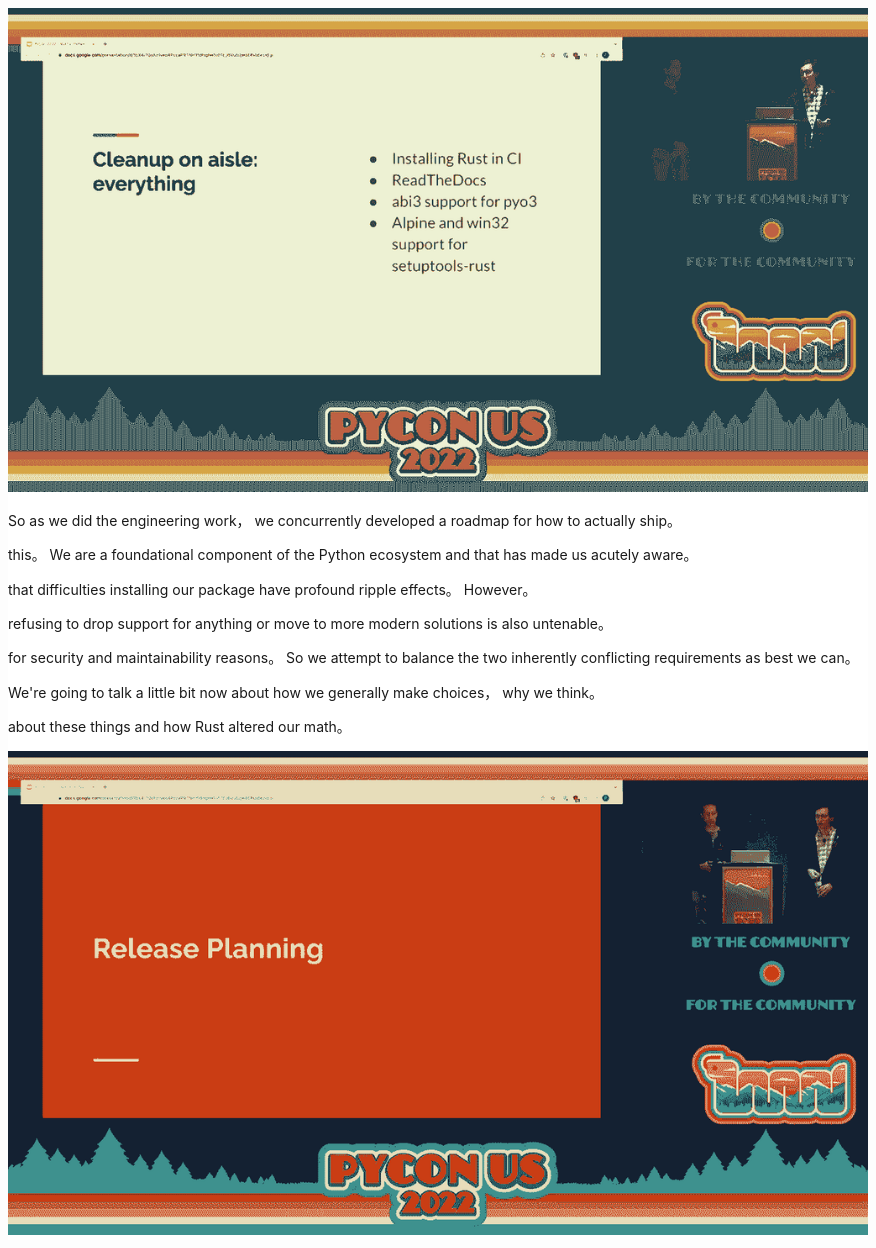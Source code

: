 ![](img/fabc68ceb83500e75a0be261b8a2e468_4.png)

 So as we did the engineering work， we concurrently developed a roadmap for how to actually ship。

 this。 We are a foundational component of the Python ecosystem and that has made us acutely aware。

 that difficulties installing our package have profound ripple effects。 However。

 refusing to drop support for anything or move to more modern solutions is also untenable。

 for security and maintainability reasons。 So we attempt to balance the two inherently conflicting requirements as best we can。

 We're going to talk a little bit now about how we generally make choices， why we think。

 about these things and how Rust altered our math。

![](img/fabc68ceb83500e75a0be261b8a2e468_6.png)